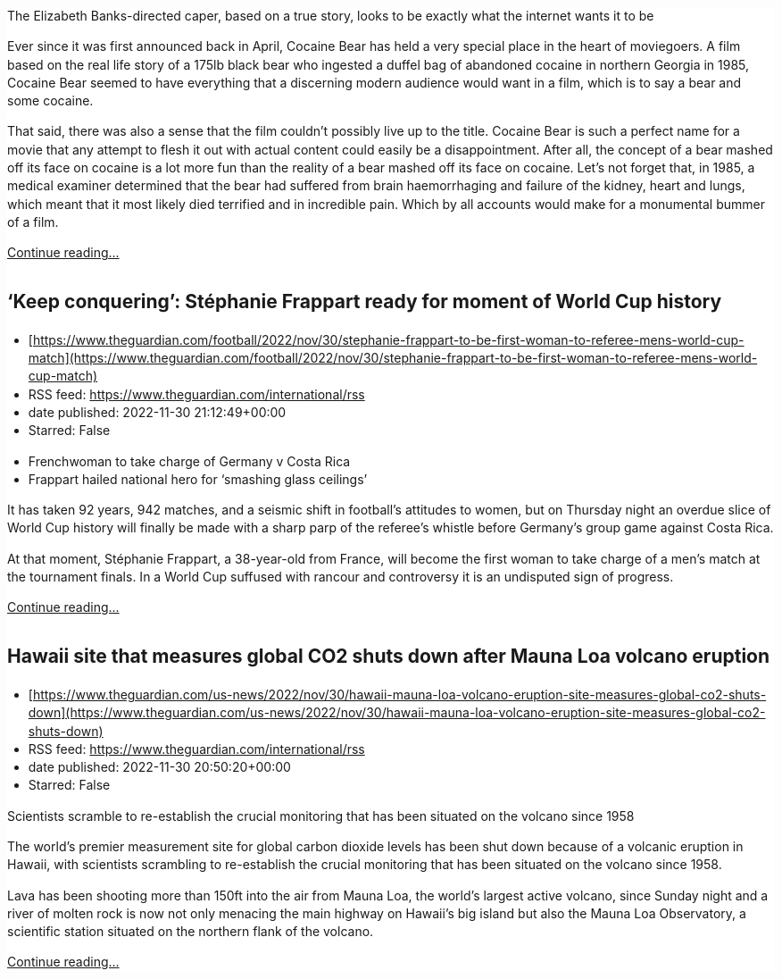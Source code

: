 <p>The Elizabeth Banks-directed caper, based on a true story, looks to be exactly what the internet wants it to be</p><p>Ever since it was first announced back in April, Cocaine Bear has held a very special place in the heart of moviegoers. A film based on the real life story of a 175lb black bear who ingested a duffel bag of abandoned cocaine in northern Georgia in 1985, Cocaine Bear seemed to have everything that a discerning modern audience would want in a film, which is to say a bear and some cocaine.</p><p>That said, there was also a sense that the film couldn’t possibly live up to the title. Cocaine Bear is such a perfect name for a movie that any attempt to flesh it out with actual content could easily be a disappointment. After all, the concept of a bear mashed off its face on cocaine is a lot more fun than the reality of a bear mashed off its face on cocaine. Let’s not forget that, in 1985, a medical examiner determined that the bear had suffered from brain haemorrhaging and failure of the kidney, heart and lungs, which meant that it most likely died terrified and in incredible pain. Which by all accounts would make for a monumental bummer of a film.</p> <a href="https://www.theguardian.com/film/2022/nov/30/cocaine-bear-trailer-2023-wildest-film-everything-and-more">Continue reading...</a>

## ‘Keep conquering’: Stéphanie Frappart ready for moment of World Cup history
 - [https://www.theguardian.com/football/2022/nov/30/stephanie-frappart-to-be-first-woman-to-referee-mens-world-cup-match](https://www.theguardian.com/football/2022/nov/30/stephanie-frappart-to-be-first-woman-to-referee-mens-world-cup-match)
 - RSS feed: https://www.theguardian.com/international/rss
 - date published: 2022-11-30 21:12:49+00:00
 - Starred: False

<ul><li>Frenchwoman to take charge of Germany v Costa Rica</li><li>Frappart hailed national hero for ‘smashing glass ceilings’</li></ul><p>It has taken 92 years, 942 matches, and a seismic shift in football’s attitudes to women, but on Thursday night an overdue slice of World Cup history will finally be made with a sharp parp of the referee’s whistle before Germany’s group game against Costa Rica.</p><p>At that moment, Stéphanie Frappart, a 38-year-old from France, will become the first woman to take charge of a men’s match at the tournament finals. In a World Cup suffused with rancour and controversy it is an undisputed sign of progress.</p> <a href="https://www.theguardian.com/football/2022/nov/30/stephanie-frappart-to-be-first-woman-to-referee-mens-world-cup-match">Continue reading...</a>

## Hawaii site that measures global CO2 shuts down after Mauna Loa volcano eruption
 - [https://www.theguardian.com/us-news/2022/nov/30/hawaii-mauna-loa-volcano-eruption-site-measures-global-co2-shuts-down](https://www.theguardian.com/us-news/2022/nov/30/hawaii-mauna-loa-volcano-eruption-site-measures-global-co2-shuts-down)
 - RSS feed: https://www.theguardian.com/international/rss
 - date published: 2022-11-30 20:50:20+00:00
 - Starred: False

<p>Scientists scramble to re-establish the crucial monitoring that has been situated on the volcano since 1958</p><p>The world’s premier measurement site for global carbon dioxide levels has been shut down because of a volcanic eruption in Hawaii, with scientists scrambling to re-establish the crucial monitoring that has been situated on the volcano since 1958.</p><p>Lava has been shooting more than 150ft into the air from Mauna Loa, the world’s largest active volcano, since Sunday night and a river of molten rock is now not only menacing the main highway on Hawaii’s big island but also the Mauna Loa Observatory, a scientific station situated on the northern flank of the volcano.</p> <a href="https://www.theguardian.com/us-news/2022/nov/30/hawaii-mauna-loa-volcano-eruption-site-measures-global-co2-shuts-down">Continue reading...</a>
